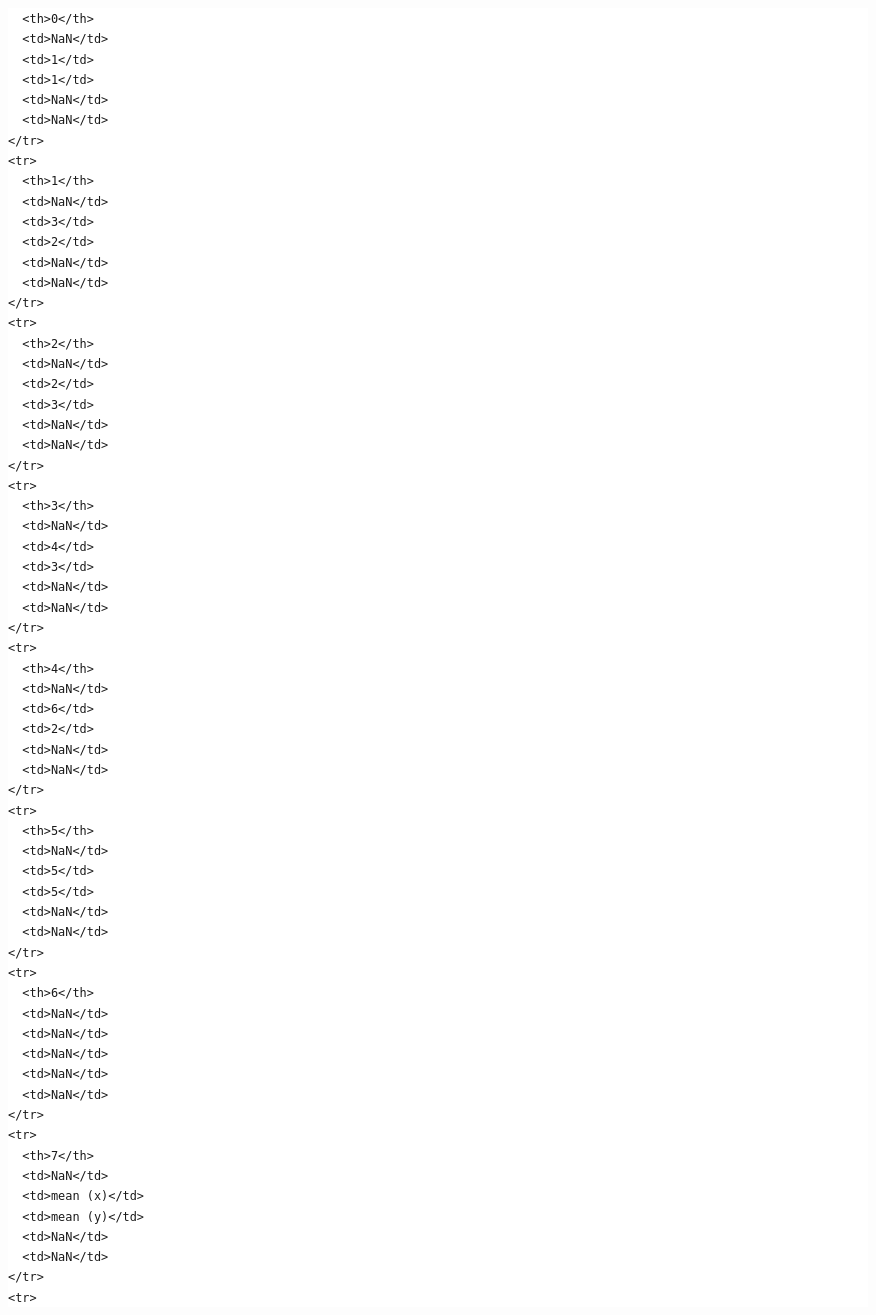       <th>0</th>
      <td>NaN</td>
      <td>1</td>
      <td>1</td>
      <td>NaN</td>
      <td>NaN</td>
    </tr>
    <tr>
      <th>1</th>
      <td>NaN</td>
      <td>3</td>
      <td>2</td>
      <td>NaN</td>
      <td>NaN</td>
    </tr>
    <tr>
      <th>2</th>
      <td>NaN</td>
      <td>2</td>
      <td>3</td>
      <td>NaN</td>
      <td>NaN</td>
    </tr>
    <tr>
      <th>3</th>
      <td>NaN</td>
      <td>4</td>
      <td>3</td>
      <td>NaN</td>
      <td>NaN</td>
    </tr>
    <tr>
      <th>4</th>
      <td>NaN</td>
      <td>6</td>
      <td>2</td>
      <td>NaN</td>
      <td>NaN</td>
    </tr>
    <tr>
      <th>5</th>
      <td>NaN</td>
      <td>5</td>
      <td>5</td>
      <td>NaN</td>
      <td>NaN</td>
    </tr>
    <tr>
      <th>6</th>
      <td>NaN</td>
      <td>NaN</td>
      <td>NaN</td>
      <td>NaN</td>
      <td>NaN</td>
    </tr>
    <tr>
      <th>7</th>
      <td>NaN</td>
      <td>mean (x)</td>
      <td>mean (y)</td>
      <td>NaN</td>
      <td>NaN</td>
    </tr>
    <tr>
